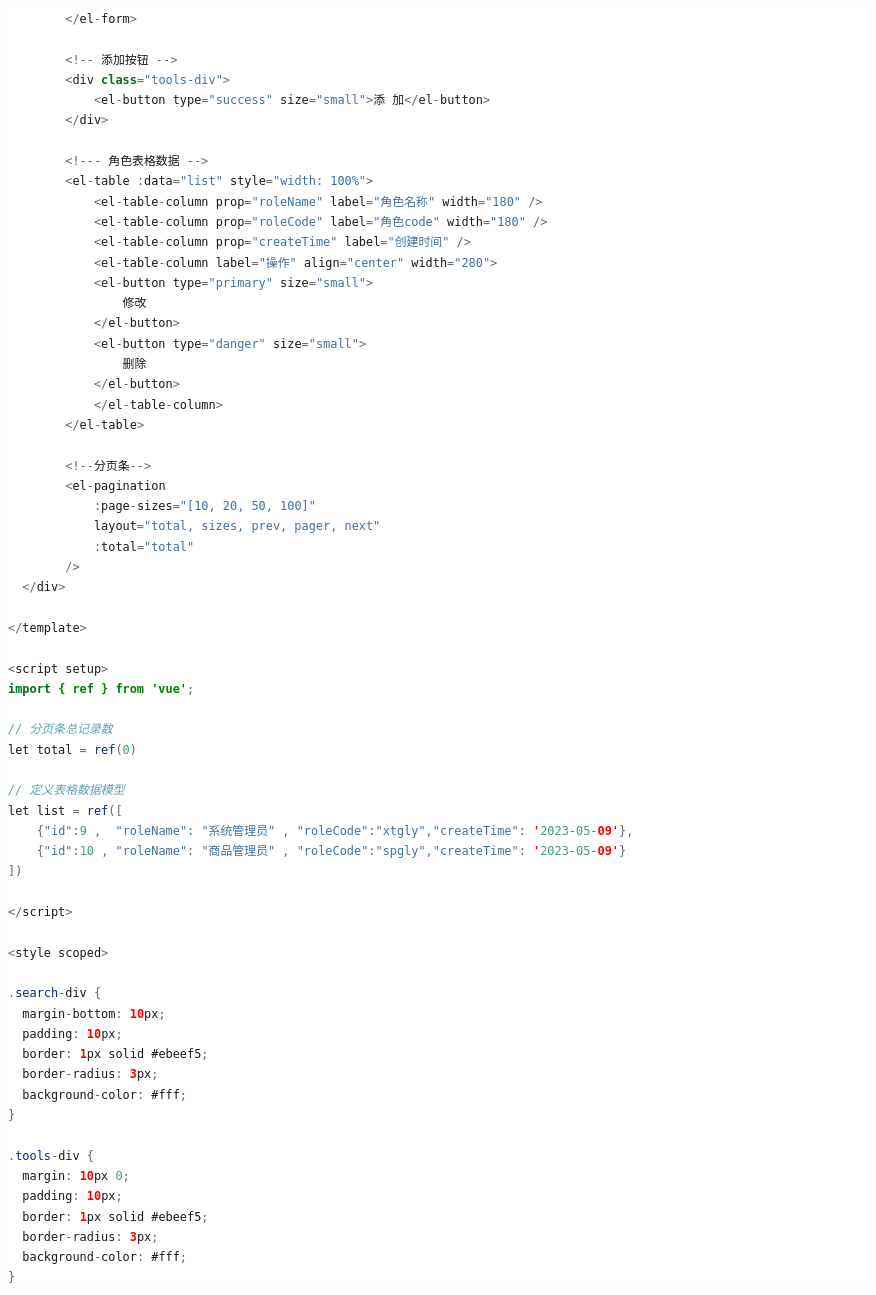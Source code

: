 ```java
        </el-form>

        <!-- 添加按钮 -->
        <div class="tools-div">
            <el-button type="success" size="small">添 加</el-button>
        </div>
        
        <!--- 角色表格数据 -->
        <el-table :data="list" style="width: 100%">
            <el-table-column prop="roleName" label="角色名称" width="180" />
            <el-table-column prop="roleCode" label="角色code" width="180" />
            <el-table-column prop="createTime" label="创建时间" />
            <el-table-column label="操作" align="center" width="280">
            <el-button type="primary" size="small">
                修改
            </el-button>
            <el-button type="danger" size="small">
                删除
            </el-button>
            </el-table-column>
        </el-table>

        <!--分页条-->
        <el-pagination
            :page-sizes="[10, 20, 50, 100]"
            layout="total, sizes, prev, pager, next"
            :total="total"
        />
  </div>

</template>

<script setup>
import { ref } from 'vue';

// 分页条总记录数
let total = ref(0)

// 定义表格数据模型
let list = ref([
    {"id":9 ,  "roleName": "系统管理员" , "roleCode":"xtgly","createTime": '2023-05-09'},
    {"id":10 , "roleName": "商品管理员" , "roleCode":"spgly","createTime": '2023-05-09'}
])

</script>

<style scoped>

.search-div {
  margin-bottom: 10px;
  padding: 10px;
  border: 1px solid #ebeef5;
  border-radius: 3px;
  background-color: #fff;
}

.tools-div {
  margin: 10px 0;
  padding: 10px;
  border: 1px solid #ebeef5;
  border-radius: 3px;
  background-color: #fff;
}
```